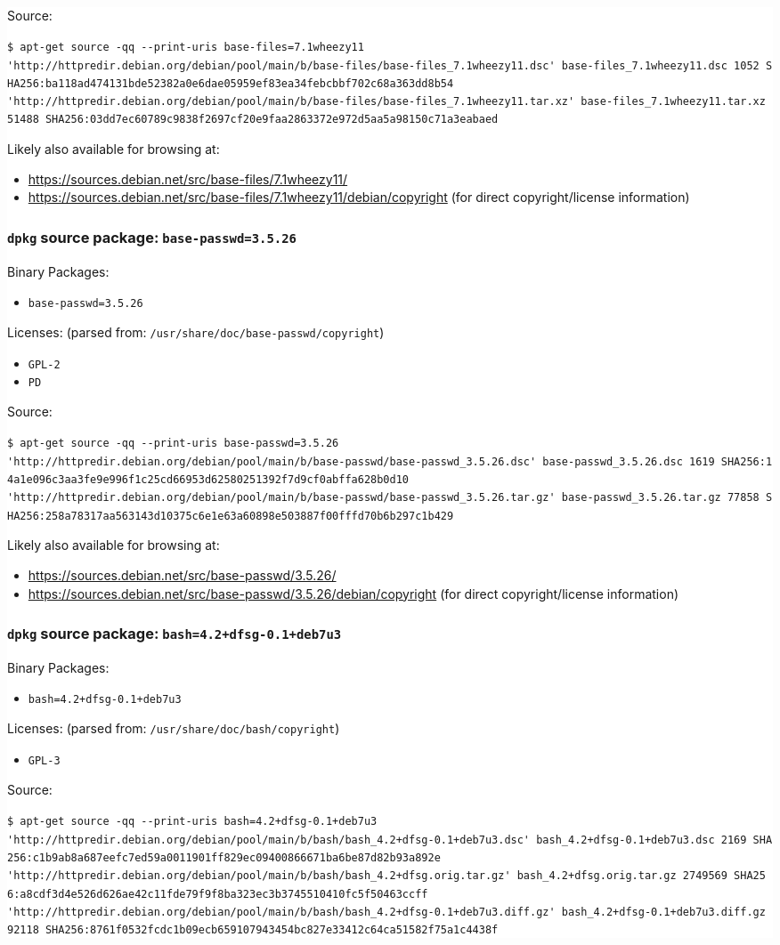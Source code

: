 Source:

```console
$ apt-get source -qq --print-uris base-files=7.1wheezy11
'http://httpredir.debian.org/debian/pool/main/b/base-files/base-files_7.1wheezy11.dsc' base-files_7.1wheezy11.dsc 1052 SHA256:ba118ad474131bde52382a0e6dae05959ef83ea34febcbbf702c68a363dd8b54
'http://httpredir.debian.org/debian/pool/main/b/base-files/base-files_7.1wheezy11.tar.xz' base-files_7.1wheezy11.tar.xz 51488 SHA256:03dd7ec60789c9838f2697cf20e9faa2863372e972d5aa5a98150c71a3eabaed
```

Likely also available for browsing at:

- https://sources.debian.net/src/base-files/7.1wheezy11/
- https://sources.debian.net/src/base-files/7.1wheezy11/debian/copyright (for direct copyright/license information)

### `dpkg` source package: `base-passwd=3.5.26`

Binary Packages:

- `base-passwd=3.5.26`

Licenses: (parsed from: `/usr/share/doc/base-passwd/copyright`)

- `GPL-2`
- `PD`

Source:

```console
$ apt-get source -qq --print-uris base-passwd=3.5.26
'http://httpredir.debian.org/debian/pool/main/b/base-passwd/base-passwd_3.5.26.dsc' base-passwd_3.5.26.dsc 1619 SHA256:14a1e096c3aa3fe9e996f1c25cd66953d62580251392f7d9cf0abffa628b0d10
'http://httpredir.debian.org/debian/pool/main/b/base-passwd/base-passwd_3.5.26.tar.gz' base-passwd_3.5.26.tar.gz 77858 SHA256:258a78317aa563143d10375c6e1e63a60898e503887f00fffd70b6b297c1b429
```

Likely also available for browsing at:

- https://sources.debian.net/src/base-passwd/3.5.26/
- https://sources.debian.net/src/base-passwd/3.5.26/debian/copyright (for direct copyright/license information)

### `dpkg` source package: `bash=4.2+dfsg-0.1+deb7u3`

Binary Packages:

- `bash=4.2+dfsg-0.1+deb7u3`

Licenses: (parsed from: `/usr/share/doc/bash/copyright`)

- `GPL-3`

Source:

```console
$ apt-get source -qq --print-uris bash=4.2+dfsg-0.1+deb7u3
'http://httpredir.debian.org/debian/pool/main/b/bash/bash_4.2+dfsg-0.1+deb7u3.dsc' bash_4.2+dfsg-0.1+deb7u3.dsc 2169 SHA256:c1b9ab8a687eefc7ed59a0011901ff829ec09400866671ba6be87d82b93a892e
'http://httpredir.debian.org/debian/pool/main/b/bash/bash_4.2+dfsg.orig.tar.gz' bash_4.2+dfsg.orig.tar.gz 2749569 SHA256:a8cdf3d4e526d626ae42c11fde79f9f8ba323ec3b3745510410fc5f50463ccff
'http://httpredir.debian.org/debian/pool/main/b/bash/bash_4.2+dfsg-0.1+deb7u3.diff.gz' bash_4.2+dfsg-0.1+deb7u3.diff.gz 92118 SHA256:8761f0532fcdc1b09ecb659107943454bc827e33412c64ca51582f75a1c4438f
```
